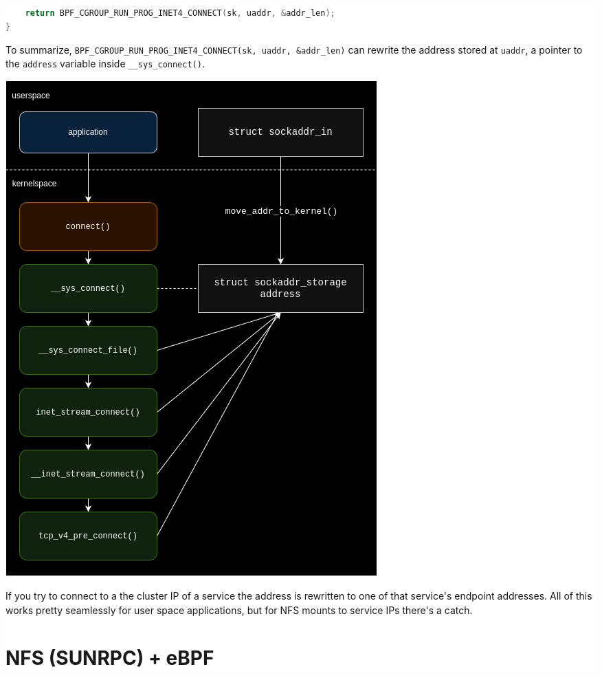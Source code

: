 ```c
	return BPF_CGROUP_RUN_PROG_INET4_CONNECT(sk, uaddr, &addr_len);
}
```

To summarize, `BPF_CGROUP_RUN_PROG_INET4_CONNECT(sk, uaddr, &addr_len)` can
rewrite the address stored at `uaddr`, a pointer to the `address` variable
inside `__sys_connect()`.

![syscalls](/images/posts/syscallgraph.png)

If you try to connect to a the cluster IP of a service the address is rewritten
to one of that service's endpoint addresses. All of this works pretty seamlessly
for user space applications, but for NFS mounts to service IPs there's a catch.

# NFS (SUNRPC) + eBPF
